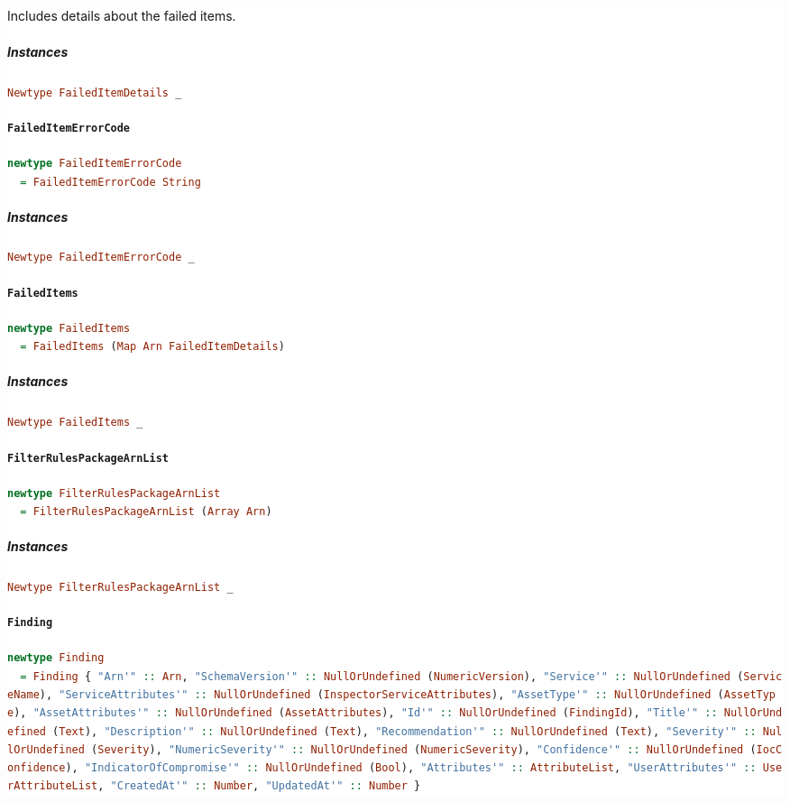 <p>Includes details about the failed items.</p>

##### Instances
``` purescript
Newtype FailedItemDetails _
```

#### `FailedItemErrorCode`

``` purescript
newtype FailedItemErrorCode
  = FailedItemErrorCode String
```

##### Instances
``` purescript
Newtype FailedItemErrorCode _
```

#### `FailedItems`

``` purescript
newtype FailedItems
  = FailedItems (Map Arn FailedItemDetails)
```

##### Instances
``` purescript
Newtype FailedItems _
```

#### `FilterRulesPackageArnList`

``` purescript
newtype FilterRulesPackageArnList
  = FilterRulesPackageArnList (Array Arn)
```

##### Instances
``` purescript
Newtype FilterRulesPackageArnList _
```

#### `Finding`

``` purescript
newtype Finding
  = Finding { "Arn'" :: Arn, "SchemaVersion'" :: NullOrUndefined (NumericVersion), "Service'" :: NullOrUndefined (ServiceName), "ServiceAttributes'" :: NullOrUndefined (InspectorServiceAttributes), "AssetType'" :: NullOrUndefined (AssetType), "AssetAttributes'" :: NullOrUndefined (AssetAttributes), "Id'" :: NullOrUndefined (FindingId), "Title'" :: NullOrUndefined (Text), "Description'" :: NullOrUndefined (Text), "Recommendation'" :: NullOrUndefined (Text), "Severity'" :: NullOrUndefined (Severity), "NumericSeverity'" :: NullOrUndefined (NumericSeverity), "Confidence'" :: NullOrUndefined (IocConfidence), "IndicatorOfCompromise'" :: NullOrUndefined (Bool), "Attributes'" :: AttributeList, "UserAttributes'" :: UserAttributeList, "CreatedAt'" :: Number, "UpdatedAt'" :: Number }
```
